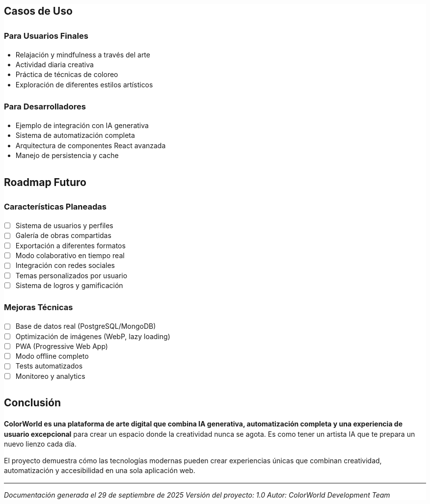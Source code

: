 ## **Casos de Uso**

### **Para Usuarios Finales**
- Relajación y mindfulness a través del arte
- Actividad diaria creativa
- Práctica de técnicas de coloreo
- Exploración de diferentes estilos artísticos

### **Para Desarrolladores**
- Ejemplo de integración con IA generativa
- Sistema de automatización completa
- Arquitectura de componentes React avanzada
- Manejo de persistencia y cache

## **Roadmap Futuro**

### **Características Planeadas**
- [ ] Sistema de usuarios y perfiles
- [ ] Galería de obras compartidas
- [ ] Exportación a diferentes formatos
- [ ] Modo colaborativo en tiempo real
- [ ] Integración con redes sociales
- [ ] Temas personalizados por usuario
- [ ] Sistema de logros y gamificación

### **Mejoras Técnicas**
- [ ] Base de datos real (PostgreSQL/MongoDB)
- [ ] Optimización de imágenes (WebP, lazy loading)
- [ ] PWA (Progressive Web App)
- [ ] Modo offline completo
- [ ] Tests automatizados
- [ ] Monitoreo y analytics

## **Conclusión**

**ColorWorld es una plataforma de arte digital que combina IA generativa, automatización completa y una experiencia de usuario excepcional** para crear un espacio donde la creatividad nunca se agota. Es como tener un artista IA que te prepara un nuevo lienzo cada día.

El proyecto demuestra cómo las tecnologías modernas pueden crear experiencias únicas que combinan creatividad, automatización y accesibilidad en una sola aplicación web.

---

*Documentación generada el 29 de septiembre de 2025*
*Versión del proyecto: 1.0*
*Autor: ColorWorld Development Team*
